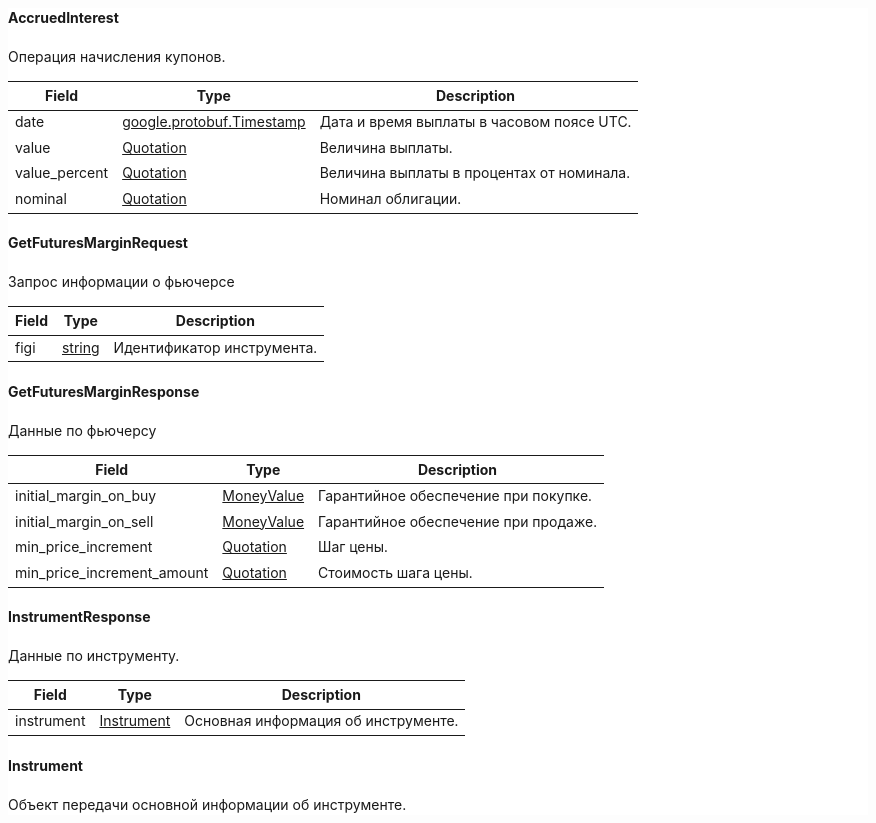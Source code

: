  


#### AccruedInterest
Операция начисления купонов.


| Field | Type | Description |
| ----- | ---- | ----------- |
| date |  [google.protobuf.Timestamp](#googleprotobuftimestamp) | Дата и время выплаты в часовом поясе UTC. |
| value |  [Quotation](#quotation) | Величина выплаты. |
| value_percent |  [Quotation](#quotation) | Величина выплаты в процентах от номинала. |
| nominal |  [Quotation](#quotation) | Номинал облигации. |
 
 


#### GetFuturesMarginRequest
Запрос информации о фьючерсе


| Field | Type | Description |
| ----- | ---- | ----------- |
| figi |  [string](#string) | Идентификатор инструмента. |
 
 


#### GetFuturesMarginResponse
Данные по фьючерсу


| Field | Type | Description |
| ----- | ---- | ----------- |
| initial_margin_on_buy |  [MoneyValue](#moneyvalue) | Гарантийное обеспечение при покупке. |
| initial_margin_on_sell |  [MoneyValue](#moneyvalue) | Гарантийное обеспечение при продаже. |
| min_price_increment |  [Quotation](#quotation) | Шаг цены. |
| min_price_increment_amount |  [Quotation](#quotation) | Стоимость шага цены. |
 
 


#### InstrumentResponse
Данные по инструменту.


| Field | Type | Description |
| ----- | ---- | ----------- |
| instrument |  [Instrument](#instrument) | Основная информация об инструменте. |
 
 


#### Instrument
Объект передачи основной информации об инструменте.
